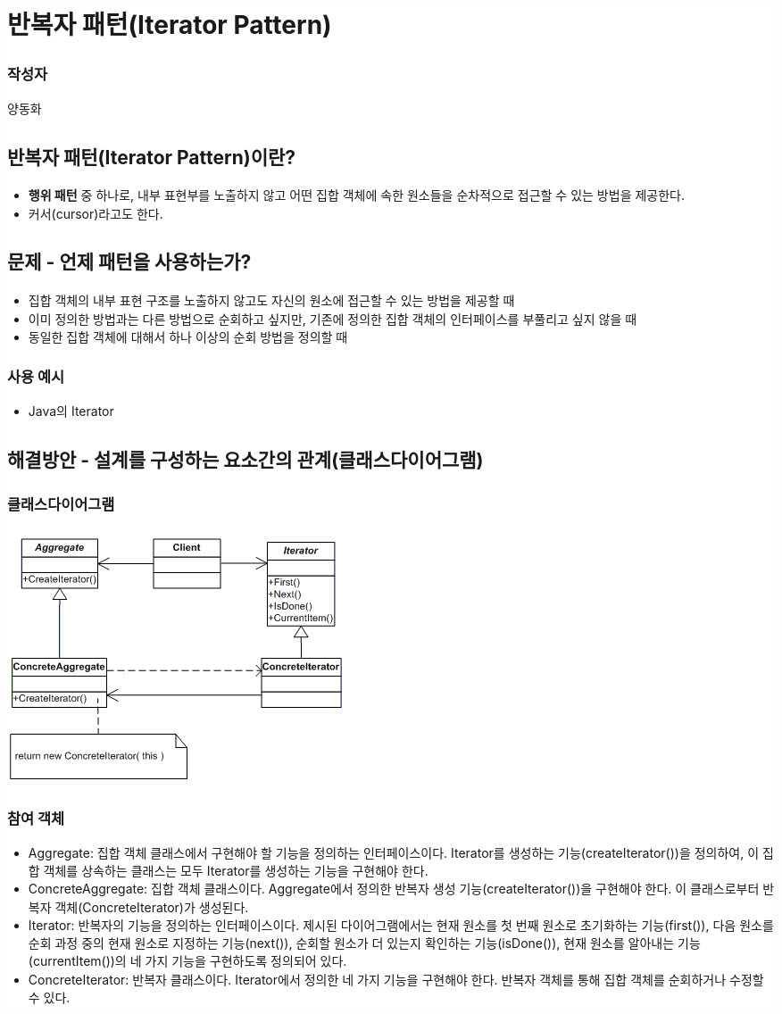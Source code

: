 ﻿# 반복자 패턴(Iterator Pattern)

### 작성자
양동화


## 반복자 패턴(Iterator Pattern)이란?
- **행위 패턴** 중 하나로, 내부 표현부를 노출하지 않고 어떤 집합 객체에 속한 원소들을 순차적으로 접근할 수 있는 방법을 제공한다.
- 커서(cursor)라고도 한다.


## 문제 - 언제 패턴을 사용하는가?
- 집합 객체의 내부 표현 구조를 노출하지 않고도 자신의 원소에 접근할 수 있는 방법을 제공할 때
- 이미 정의한 방법과는 다른 방법으로 순회하고 싶지만, 기존에 정의한 집합 객체의 인터페이스를 부풀리고 싶지 않을 때
- 동일한 집합 객체에 대해서 하나 이상의 순회 방법을 정의할 때

### 사용 예시
- Java의 Iterator


## 해결방안 - 설계를 구성하는 요소간의 관계(클래스다이어그램)
### 클래스다이어그램
![iterator_UMLClassDiagram](./img/iterator.gif)

### 참여 객체
- Aggregate: 집합 객체 클래스에서 구현해야 할 기능을 정의하는 인터페이스이다. Iterator를 생성하는 기능(createIterator())을 정의하여, 이 집합 객체를 상속하는 클래스는 모두 Iterator를 생성하는 기능을 구현해야 한다.
- ConcreteAggregate: 집합 객체 클래스이다. Aggregate에서 정의한 반복자 생성 기능(createIterator())을 구현해야 한다. 이 클래스로부터 반복자 객체(ConcreteIterator)가 생성된다.
- Iterator: 반복자의 기능을 정의하는 인터페이스이다. 제시된 다이어그램에서는 현재 원소를 첫 번째 원소로 초기화하는 기능(first()), 다음 원소를 순회 과정 중의 현재 원소로 지정하는 기능(next()), 순회할 원소가 더 있는지 확인하는 기능(isDone()), 현재 원소를 알아내는 기능(currentItem())의 네 가지 기능을 구현하도록 정의되어 있다.
- ConcreteIterator: 반복자 클래스이다. Iterator에서 정의한 네 가지 기능을 구현해야 한다. 반복자 객체를 통해 집합 객체를 순회하거나 수정할 수 있다.

